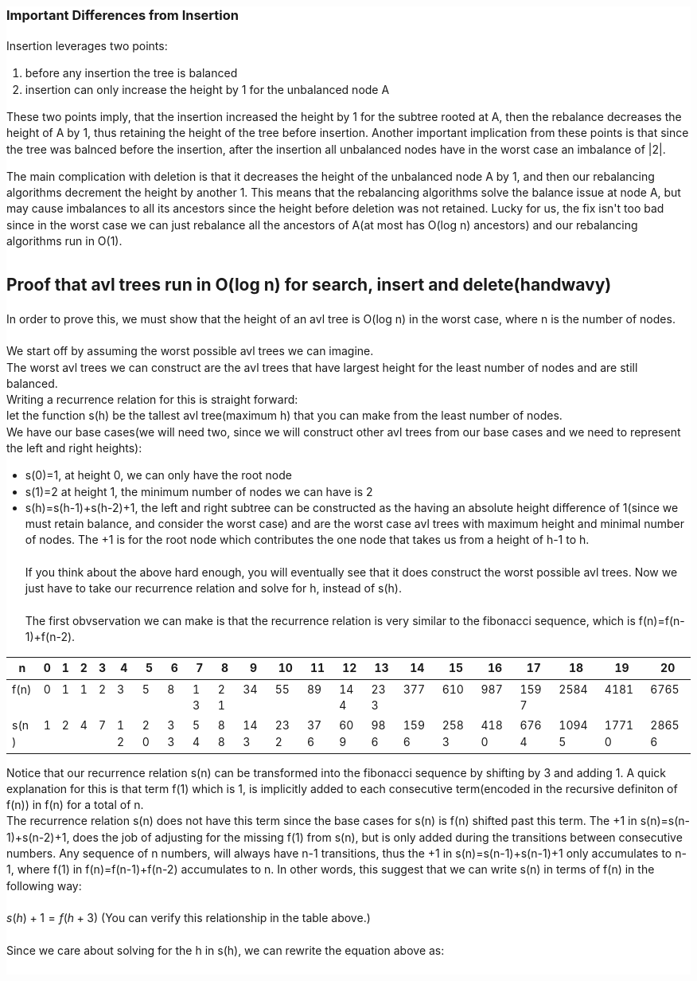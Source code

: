 ### Important Differences from Insertion
Insertion leverages two points: 
1. before any insertion the tree is balanced
2. insertion can only increase the height by 1 for the unbalanced node A

These two points imply, that the insertion increased the height by 1 for the subtree rooted at A, then the rebalance
decreases the height of A by 1, thus retaining the height of the tree before insertion. Another important implication from
these points is that since the tree was balnced before the insertion, after the insertion all unbalanced nodes have in the worst case an imbalance of |2|. 

The main complication with deletion is that it decreases the height of the unbalanced node A by 1, and then our rebalancing algorithms decrement the height by another 1. This means that the rebalancing algorithms solve the balance issue at node A, but may cause imbalances to all its ancestors since the height before deletion was not retained. Lucky for us, the fix isn't too bad since in the worst case we can just rebalance all the ancestors of A(at most has O(log n) ancestors) and our rebalancing algorithms run in O(1). 


## Proof that avl trees run in O(log n) for search, insert and delete(handwavy)
In order to prove this, we must show that the height of an avl tree is O(log n) in the worst case, where n is the number of nodes.<br><br>
We start off by assuming the worst possible avl trees we can imagine.<br> 
The worst avl trees we can construct are the avl trees that have largest height for the least number of nodes and are still balanced.<br>
Writing a recurrence relation for this is straight forward:<br>
let the function s(h) be the tallest avl tree(maximum h) that you can make from the least number of nodes.<br>
We have our base cases(we will need two, since we will construct other avl trees from our base cases and we need to represent the left and right heights):
* s(0)=1, at height 0, we can only have the root node
* s(1)=2 at height 1, the minimum number of nodes we can have is 2
* s(h)=s(h-1)+s(h-2)+1, the left and right subtree can be constructed as the having an absolute height difference of 1(since we must retain balance, and consider the worst case) and are the worst case avl trees with maximum height and minimal number of nodes. The +1 is for the root node which contributes the one node that takes us from a height of h-1 to h.<br><br>
If you think about the above hard enough, you will eventually see that it does construct the worst possible avl trees. Now we just have to take our recurrence relation and solve for h, instead of s(h).<br><br>
The first obvservation we can make is that the recurrence relation is very similar to the fibonacci sequence, which is f(n)=f(n-1)+f(n-2). 

| n        | 0  | 1  | 2  | 3  | 4  | 5  | 6   | 7   | 8   | 9   | 10  | 11  | 12  | 13  | 14  | 15  | 16  | 17  | 18   | 19   | 20   |
|----------|----|----|----|----|----|----|-----|-----|-----|-----|-----|-----|-----|-----|-----|-----|-----|-----|------|------|------|
| f(n)   | 0  | 1  | 1  | 2  | 3  | 5  | 8   | 13  | 21  | 34  | 55  | 89  | 144 | 233 | 377 | 610 | 987 | 1597| 2584 | 4181 | 6765 |
| s(n)     | 1  | 2  | 4  | 7  | 12 | 20 | 33  | 54  | 88  | 143 | 232 | 376 | 609 | 986 | 1596| 2583| 4180| 6764| 10945| 17710| 28656|

Notice that our recurrence relation s(n) can be transformed into the fibonacci sequence by shifting by 3 and adding 1. A quick explanation for this
is that term f(1) which is 1, is implicitly added to each consecutive term(encoded in the recursive definiton of f(n)) in f(n) for a total of n.   
The recurrence relation s(n) does not have this term since the base cases for s(n) is f(n) shifted past this term. The +1 in s(n)=s(n-1)+s(n-2)+1, does the 
job of adjusting for the missing f(1) from s(n), but is only added during the transitions between consecutive numbers. Any sequence of n numbers, will always have n-1 transitions, thus the +1 in s(n)=s(n-1)+s(n-1)+1 only accumulates to n-1, where f(1) in f(n)=f(n-1)+f(n-2) accumulates to n. In other words, this suggest that we can write s(n) in terms of f(n) in the following way:<br><br>
$s(h)+1=f(h+3)$ (You can verify this relationship in the table above.) <br><br>
Since we care about solving for the h in s(h), we can rewrite the equation above as:<br><br>